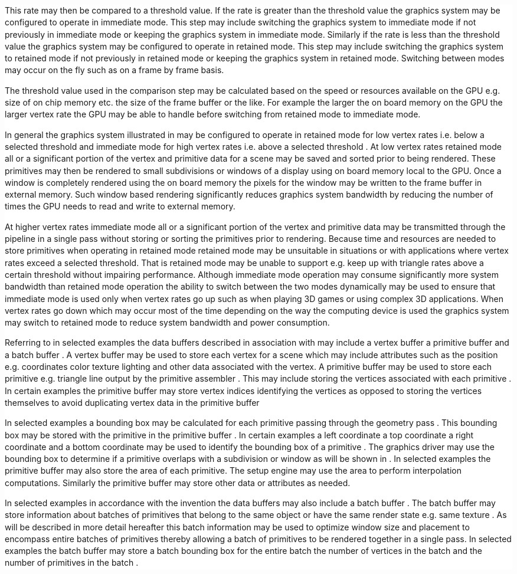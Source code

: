 This rate may then be compared to a threshold value. If the rate is greater than the threshold value the graphics system may be configured to operate in immediate mode. This step may include switching the graphics system to immediate mode if not previously in immediate mode or keeping the graphics system in immediate mode. Similarly if the rate is less than the threshold value the graphics system may be configured to operate in retained mode. This step may include switching the graphics system to retained mode if not previously in retained mode or keeping the graphics system in retained mode. Switching between modes may occur on the fly such as on a frame by frame basis.

The threshold value used in the comparison step may be calculated based on the speed or resources available on the GPU e.g. size of on chip memory etc. the size of the frame buffer or the like. For example the larger the on board memory on the GPU the larger vertex rate the GPU may be able to handle before switching from retained mode to immediate mode.

In general the graphics system illustrated in may be configured to operate in retained mode for low vertex rates i.e. below a selected threshold and immediate mode for high vertex rates i.e. above a selected threshold . At low vertex rates retained mode all or a significant portion of the vertex and primitive data for a scene may be saved and sorted prior to being rendered. These primitives may then be rendered to small subdivisions or windows of a display using on board memory local to the GPU. Once a window is completely rendered using the on board memory the pixels for the window may be written to the frame buffer in external memory. Such window based rendering significantly reduces graphics system bandwidth by reducing the number of times the GPU needs to read and write to external memory.

At higher vertex rates immediate mode all or a significant portion of the vertex and primitive data may be transmitted through the pipeline in a single pass without storing or sorting the primitives prior to rendering. Because time and resources are needed to store primitives when operating in retained mode retained mode may be unsuitable in situations or with applications where vertex rates exceed a selected threshold. That is retained mode may be unable to support e.g. keep up with triangle rates above a certain threshold without impairing performance. Although immediate mode operation may consume significantly more system bandwidth than retained mode operation the ability to switch between the two modes dynamically may be used to ensure that immediate mode is used only when vertex rates go up such as when playing 3D games or using complex 3D applications. When vertex rates go down which may occur most of the time depending on the way the computing device is used the graphics system may switch to retained mode to reduce system bandwidth and power consumption.

Referring to in selected examples the data buffers described in association with may include a vertex buffer a primitive buffer and a batch buffer . A vertex buffer may be used to store each vertex for a scene which may include attributes such as the position e.g. coordinates color texture lighting and other data associated with the vertex. A primitive buffer may be used to store each primitive e.g. triangle line output by the primitive assembler . This may include storing the vertices associated with each primitive . In certain examples the primitive buffer may store vertex indices identifying the vertices as opposed to storing the vertices themselves to avoid duplicating vertex data in the primitive buffer

In selected examples a bounding box may be calculated for each primitive passing through the geometry pass . This bounding box may be stored with the primitive in the primitive buffer . In certain examples a left coordinate a top coordinate a right coordinate and a bottom coordinate may be used to identify the bounding box of a primitive . The graphics driver may use the bounding box to determine if a primitive overlaps with a subdivision or window as will be shown in . In selected examples the primitive buffer may also store the area of each primitive. The setup engine may use the area to perform interpolation computations. Similarly the primitive buffer may store other data or attributes as needed.

In selected examples in accordance with the invention the data buffers may also include a batch buffer . The batch buffer may store information about batches of primitives that belong to the same object or have the same render state e.g. same texture . As will be described in more detail hereafter this batch information may be used to optimize window size and placement to encompass entire batches of primitives thereby allowing a batch of primitives to be rendered together in a single pass. In selected examples the batch buffer may store a batch bounding box for the entire batch the number of vertices in the batch and the number of primitives in the batch .
